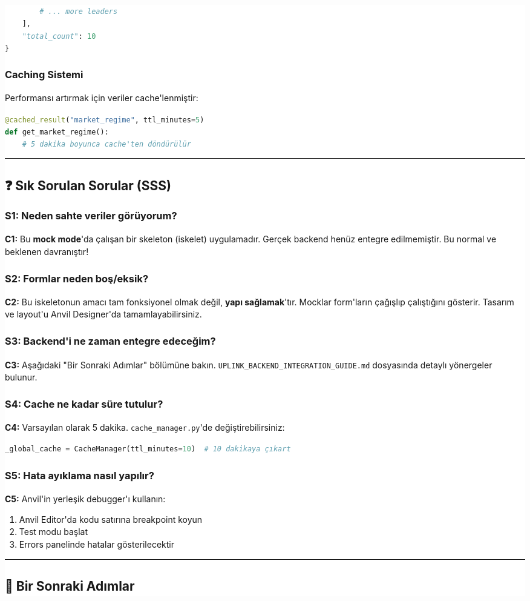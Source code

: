 ```python
        # ... more leaders
    ],
    "total_count": 10
}
```

### Caching Sistemi

Performansı artırmak için veriler cache'lenmiştir:

```python
@cached_result("market_regime", ttl_minutes=5)
def get_market_regime():
    # 5 dakika boyunca cache'ten döndürülür
```

---

## ❓ Sık Sorulan Sorular (SSS)

### S1: Neden sahte veriler görüyorum?

**C1:** Bu **mock mode**'da çalışan bir skeleton (iskelet) uygulamadır. Gerçek backend henüz entegre edilmemiştir. Bu normal ve beklenen davranıştır!

### S2: Formlar neden boş/eksik?

**C2:** Bu iskeletonun amacı tam fonksiyonel olmak değil, **yapı sağlamak**'tır. Mocklar form'ların çağışlıp çalıştığını gösterir. Tasarım ve layout'u Anvil Designer'da tamamlayabilirsiniz.

### S3: Backend'i ne zaman entegre edeceğim?

**C3:** Aşağıdaki "Bir Sonraki Adımlar" bölümüne bakın. `UPLINK_BACKEND_INTEGRATION_GUIDE.md` dosyasında detaylı yönergeler bulunur.

### S4: Cache ne kadar süre tutulur?

**C4:** Varsayılan olarak 5 dakika. `cache_manager.py`'de değiştirebilirsiniz:
```python
_global_cache = CacheManager(ttl_minutes=10)  # 10 dakikaya çıkart
```

### S5: Hata ayıklama nasıl yapılır?

**C5:** Anvil'in yerleşik debugger'ı kullanın:
1. Anvil Editor'da kodu satırına breakpoint koyun
2. Test modu başlat
3. Errors panelinde hatalar gösterilecektir

---

## 🔗 Bir Sonraki Adımlar
